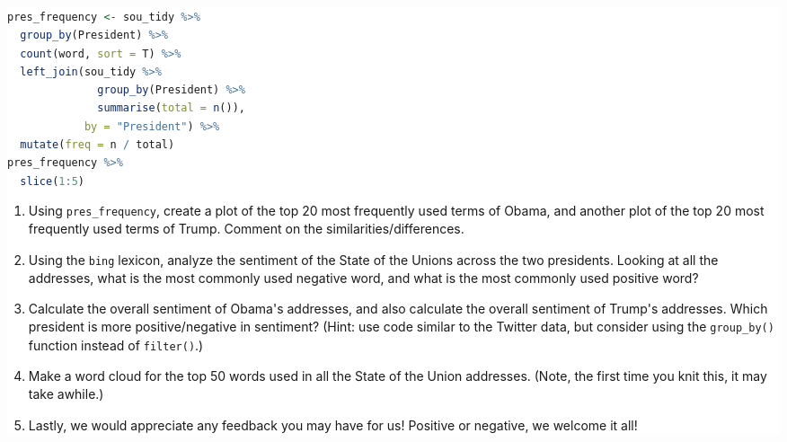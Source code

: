 ``` r
pres_frequency <- sou_tidy %>%
  group_by(President) %>%
  count(word, sort = T) %>%
  left_join(sou_tidy %>%
              group_by(President) %>%
              summarise(total = n()),
            by = "President") %>%
  mutate(freq = n / total)
pres_frequency %>%
  slice(1:5)
```

1.  Using `pres_frequency`, create a plot of the top 20 most frequently used terms of Obama, and another plot of the top 20 most frequently used terms of Trump. Comment on the similarities/differences.

2.  Using the `bing` lexicon, analyze the sentiment of the State of the Unions across the two presidents. Looking at all the addresses, what is the most commonly used negative word, and what is the most commonly used positive word?

3.  Calculate the overall sentiment of Obama's addresses, and also calculate the overall sentiment of Trump's addresses. Which president is more positive/negative in sentiment? (Hint: use code similar to the Twitter data, but consider using the `group_by()` function instead of `filter()`.)

4.  Make a word cloud for the top 50 words used in all the State of the Union addresses. (Note, the first time you knit this, it may take awhile.)

5.  Lastly, we would appreciate any feedback you may have for us! Positive or negative, we welcome it all!
